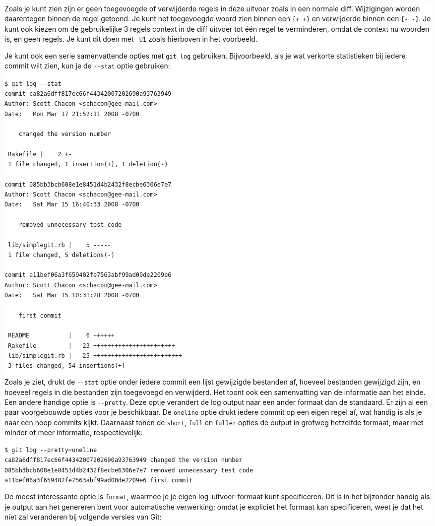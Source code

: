 Zoals je kunt zien zijn er geen toegevoegde of verwijderde regels in deze uitvoer zoals in een normale diff. Wijzigingen worden daarentegen binnen de regel getoond. Je kunt het toegevoegde woord zien binnen een `{+ +}` en verwijderde binnen een `[- -]`. Je kunt ook kiezen om de gebruikelijke 3 regels context in de diff uitvoer tot één regel te verminderen, omdat de context nu woorden is, en geen regels. Je kunt dit doen met `-U1` zoals hierboven in het voorbeeld.

Je kunt ook een serie samenvattende opties met `git log` gebruiken. Bijvoorbeeld, als je wat verkorte statistieken bij iedere commit wilt zien, kun je de `--stat` optie gebruiken:

	$ git log --stat
	commit ca82a6dff817ec66f44342007202690a93763949
	Author: Scott Chacon <schacon@gee-mail.com>
	Date:   Mon Mar 17 21:52:11 2008 -0700

	    changed the version number

	 Rakefile |    2 +-
	 1 file changed, 1 insertion(+), 1 deletion(-)

	commit 085bb3bcb608e1e8451d4b2432f8ecbe6306e7e7
	Author: Scott Chacon <schacon@gee-mail.com>
	Date:   Sat Mar 15 16:40:33 2008 -0700

	    removed unnecessary test code

	 lib/simplegit.rb |    5 -----
	 1 file changed, 5 deletions(-)

	commit a11bef06a3f659402fe7563abf99ad00de2209e6
	Author: Scott Chacon <schacon@gee-mail.com>
	Date:   Sat Mar 15 10:31:28 2008 -0700

	    first commit

	 README           |    6 ++++++
	 Rakefile         |   23 +++++++++++++++++++++++
	 lib/simplegit.rb |   25 +++++++++++++++++++++++++
	 3 files changed, 54 insertions(+)

Zoals je ziet, drukt de `--stat` optie onder iedere commit een lijst gewijzigde bestanden af, hoeveel bestanden gewijzigd zijn, en hoeveel regels in die bestanden zijn toegevoegd en verwijderd. Het toont ook een samenvatting van de informatie aan het einde.
Een andere handige optie is `--pretty`. Deze optie verandert de log output naar een ander formaat dan de standaard. Er zijn al een paar voorgebouwde opties voor je beschikbaar. De `oneline` optie drukt iedere commit op een eigen regel af, wat handig is als je naar een hoop commits kijkt. Daarnaast tonen de `short`, `full` en `fuller` opties de output in grofweg hetzelfde formaat, maar met minder of meer informatie, respectievelijk:

	$ git log --pretty=oneline
	ca82a6dff817ec66f44342007202690a93763949 changed the version number
	085bb3bcb608e1e8451d4b2432f8ecbe6306e7e7 removed unnecessary test code
	a11bef06a3f659402fe7563abf99ad00de2209e6 first commit

De meest interessante optie is `format`, waarmee je je eigen log-uitvoer-formaat kunt specificeren. Dit is in het bijzonder handig als je output aan het genereren bent voor automatische verwerking; omdat je expliciet het formaat kan specificeren, weet je dat het niet zal veranderen bij volgende versies van Git:
